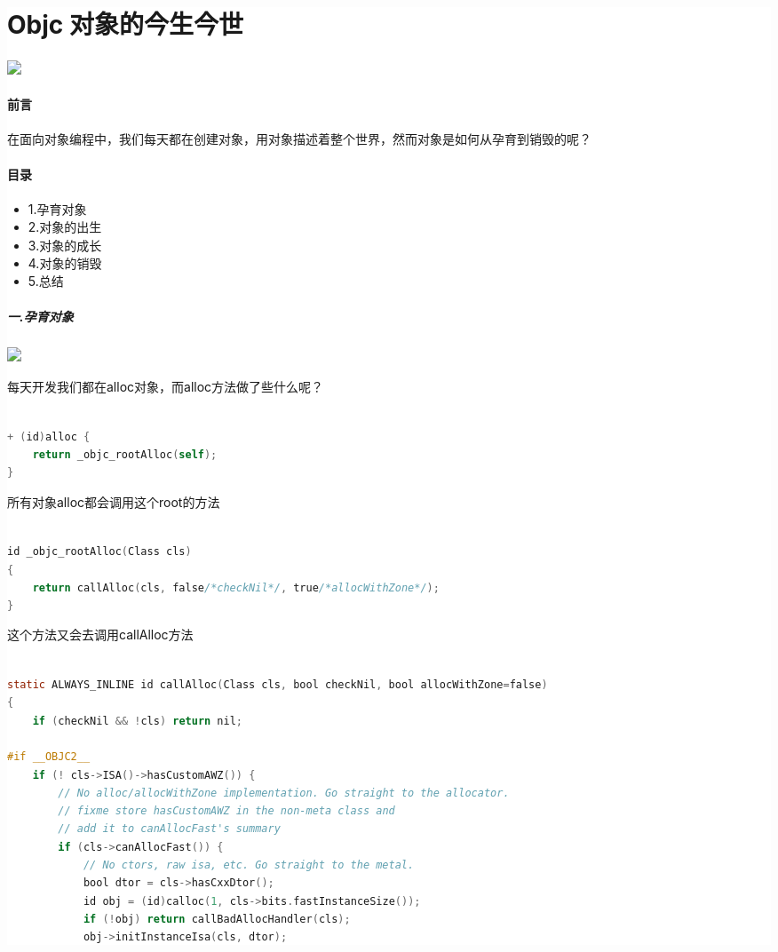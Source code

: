 # Objc 对象的今生今世

![](https://img.halfrost.com/Blog/ArticleTitleImage/30_0_.png)



#### 前言

在面向对象编程中，我们每天都在创建对象，用对象描述着整个世界，然而对象是如何从孕育到销毁的呢？





#### 目录
- 1.孕育对象
- 2.对象的出生
- 3.对象的成长
- 4.对象的销毁
- 5.总结


##### 一.孕育对象


![](https://img.halfrost.com/Blog/ArticleImage/30_1.png)




每天开发我们都在alloc对象，而alloc方法做了些什么呢？


```objectivec

+ (id)alloc {
    return _objc_rootAlloc(self);
}

```

所有对象alloc都会调用这个root的方法

```objectivec

id _objc_rootAlloc(Class cls)
{
    return callAlloc(cls, false/*checkNil*/, true/*allocWithZone*/);
}

```

这个方法又会去调用callAlloc方法

```objectivec

static ALWAYS_INLINE id callAlloc(Class cls, bool checkNil, bool allocWithZone=false)
{
    if (checkNil && !cls) return nil;

#if __OBJC2__
    if (! cls->ISA()->hasCustomAWZ()) {
        // No alloc/allocWithZone implementation. Go straight to the allocator.
        // fixme store hasCustomAWZ in the non-meta class and 
        // add it to canAllocFast's summary
        if (cls->canAllocFast()) {
            // No ctors, raw isa, etc. Go straight to the metal.
            bool dtor = cls->hasCxxDtor();
            id obj = (id)calloc(1, cls->bits.fastInstanceSize());
            if (!obj) return callBadAllocHandler(cls);
            obj->initInstanceIsa(cls, dtor);
```